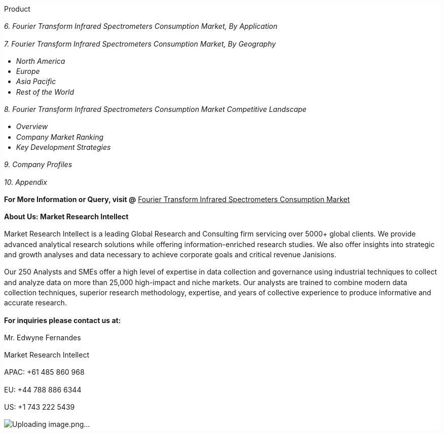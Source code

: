 Product</span></em></p><p><em><span class="font-[700]">6. Fourier Transform Infrared Spectrometers Consumption Market, By Application</span></em></p><p><em><span class="font-[700]">7. Fourier Transform Infrared Spectrometers Consumption Market, By Geography</span></em></p><ul><li><em><span class="">North America</span></em></li><li><em><span class="">Europe</span></em></li><li><em><span class="">Asia Pacific</span></em></li><li><em><span class="">Rest of the World</span></em></li></ul><p><em><span class="font-[700]">8. Fourier Transform Infrared Spectrometers Consumption Market Competitive Landscape</span></em></p><ul><li><em><span class="">Overview</span></em></li><li><em><span class="">Company Market Ranking</span></em></li><li><em><span class="">Key Development Strategies</span></em></li></ul><p><em><span class="font-[700]">9. Company Profiles</span></em></p><p><em><span class="font-[700]">10. Appendix</span></em></p><p><span class="font-[700]"><strong>For More Information or Query, visit&nbsp;@</strong>&nbsp;</span><span class="font-[700]"><a href="https://www.marketresearchintellect.com/product/global-fourier-transform-infrared-spectrometers-consumption-market-size-and-forecast/?utm_source=Linkedin&utm_medium=846" target="_blank" data-tracking-control-name="article-ssr-frontend-pulse_little-text-block" data-tracking-will-navigate="" data-test-link="">Fourier Transform Infrared Spectrometers Consumption Market</a></span></p><p><strong><span class="font-[700]">About Us: Market Research Intellect</span></strong></p><p><span class="">Market Research Intellect is a leading Global Research and Consulting firm servicing over 5000+ global clients. We provide advanced analytical research solutions while offering information-enriched research studies.&nbsp;</span>We also offer insights into strategic and growth analyses and data necessary to achieve corporate goals and critical revenue Janisions.</p><p><span class="">Our 250 Analysts and SMEs offer a high level of expertise in data collection and governance using industrial techniques to collect and analyze data on more than 25,000 high-impact and niche markets. Our analysts are trained to combine modern data collection techniques, superior research methodology, expertise, and years of collective experience to produce informative and accurate research.</span></p><p><strong>For inquiries please contact us at:</strong></p><p>Mr. Edwyne Fernandes</p><p>Market Research Intellect</p><p>APAC: +61 485 860 968</p><p>EU: +44 788 886 6344</p><p>US: +1 743 222 5439</p>
![Uploading image.png…]()
